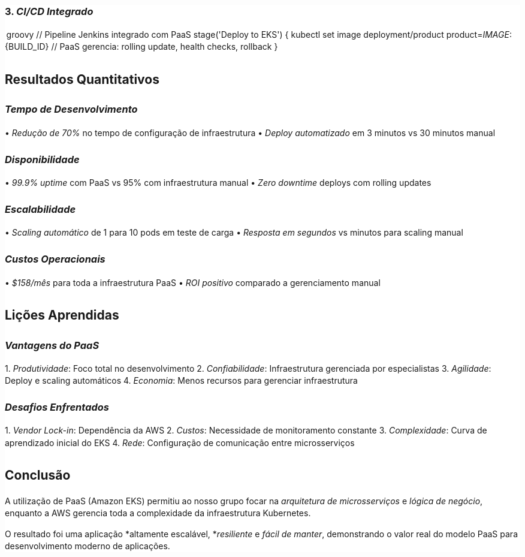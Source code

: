 ### 3. *CI/CD Integrado*
⁠ groovy
// Pipeline Jenkins integrado com PaaS
stage('Deploy to EKS') {
    kubectl set image deployment/product product=${IMAGE}:${BUILD_ID}
    // PaaS gerencia: rolling update, health checks, rollback
}
 ⁠

## Resultados Quantitativos

### *Tempo de Desenvolvimento*
•⁠  ⁠*Redução de 70%* no tempo de configuração de infraestrutura
•⁠  ⁠*Deploy automatizado* em 3 minutos vs 30 minutos manual

### *Disponibilidade*
•⁠  ⁠*99.9% uptime* com PaaS vs 95% com infraestrutura manual
•⁠  ⁠*Zero downtime* deploys com rolling updates

### *Escalabilidade*
•⁠  ⁠*Scaling automático* de 1 para 10 pods em teste de carga
•⁠  ⁠*Resposta em segundos* vs minutos para scaling manual

### *Custos Operacionais*
•⁠  ⁠*$158/mês* para toda a infraestrutura PaaS
•⁠  ⁠*ROI positivo* comparado a gerenciamento manual

## Lições Aprendidas

###  *Vantagens do PaaS*
1.⁠ ⁠*Produtividade*: Foco total no desenvolvimento
2.⁠ ⁠*Confiabilidade*: Infraestrutura gerenciada por especialistas
3.⁠ ⁠*Agilidade*: Deploy e scaling automáticos
4.⁠ ⁠*Economia*: Menos recursos para gerenciar infraestrutura

###  *Desafios Enfrentados*
1.⁠ ⁠*Vendor Lock-in*: Dependência da AWS
2.⁠ ⁠*Custos*: Necessidade de monitoramento constante
3.⁠ ⁠*Complexidade*: Curva de aprendizado inicial do EKS
4.⁠ ⁠*Rede*: Configuração de comunicação entre microsserviços

## Conclusão

A utilização de PaaS (Amazon EKS) permitiu ao nosso grupo focar na *arquitetura de microsserviços* e *lógica de negócio*, enquanto a AWS gerencia toda a complexidade da infraestrutura Kubernetes. 

O resultado foi uma aplicação *altamente escalável, **resiliente* e *fácil de manter*, demonstrando o valor real do modelo PaaS para desenvolvimento moderno de aplicações.
